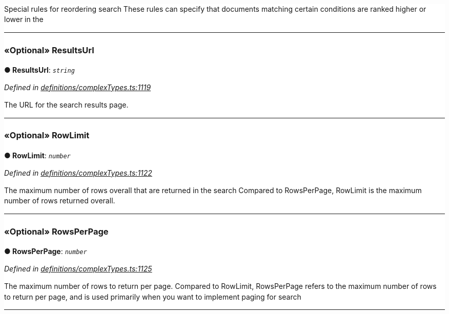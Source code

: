 

Special rules for reordering search These rules can specify that documents matching certain conditions are ranked higher or lower in the




___

<a id="resultsurl"></a>

### «Optional» ResultsUrl

**●  ResultsUrl**:  *`string`* 

*Defined in [definitions/complexTypes.ts:1119](https://github.com/gunjandatta/sprest/blob/3de79f1/src/definitions/complexTypes.ts#L1119)*



The URL for the search results page.




___

<a id="rowlimit"></a>

### «Optional» RowLimit

**●  RowLimit**:  *`number`* 

*Defined in [definitions/complexTypes.ts:1122](https://github.com/gunjandatta/sprest/blob/3de79f1/src/definitions/complexTypes.ts#L1122)*



The maximum number of rows overall that are returned in the search Compared to RowsPerPage, RowLimit is the maximum number of rows returned overall.




___

<a id="rowsperpage"></a>

### «Optional» RowsPerPage

**●  RowsPerPage**:  *`number`* 

*Defined in [definitions/complexTypes.ts:1125](https://github.com/gunjandatta/sprest/blob/3de79f1/src/definitions/complexTypes.ts#L1125)*



The maximum number of rows to return per page. Compared to RowLimit, RowsPerPage refers to the maximum number of rows to return per page, and is used primarily when you want to implement paging for search




___
